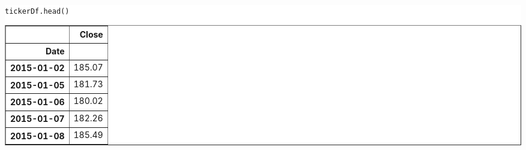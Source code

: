 


```python
tickerDf.head()
```




<div>
<style scoped>
    .dataframe tbody tr th:only-of-type {
        vertical-align: middle;
    }

    .dataframe tbody tr th {
        vertical-align: top;
    }

    .dataframe thead th {
        text-align: right;
    }
</style>
<table border="1" class="dataframe">
  <thead>
    <tr style="text-align: right;">
      <th></th>
      <th>Close</th>
    </tr>
    <tr>
      <th>Date</th>
      <th></th>
    </tr>
  </thead>
  <tbody>
    <tr>
      <th>2015-01-02</th>
      <td>185.07</td>
    </tr>
    <tr>
      <th>2015-01-05</th>
      <td>181.73</td>
    </tr>
    <tr>
      <th>2015-01-06</th>
      <td>180.02</td>
    </tr>
    <tr>
      <th>2015-01-07</th>
      <td>182.26</td>
    </tr>
    <tr>
      <th>2015-01-08</th>
      <td>185.49</td>
    </tr>
  </tbody>
</table>
</div>
